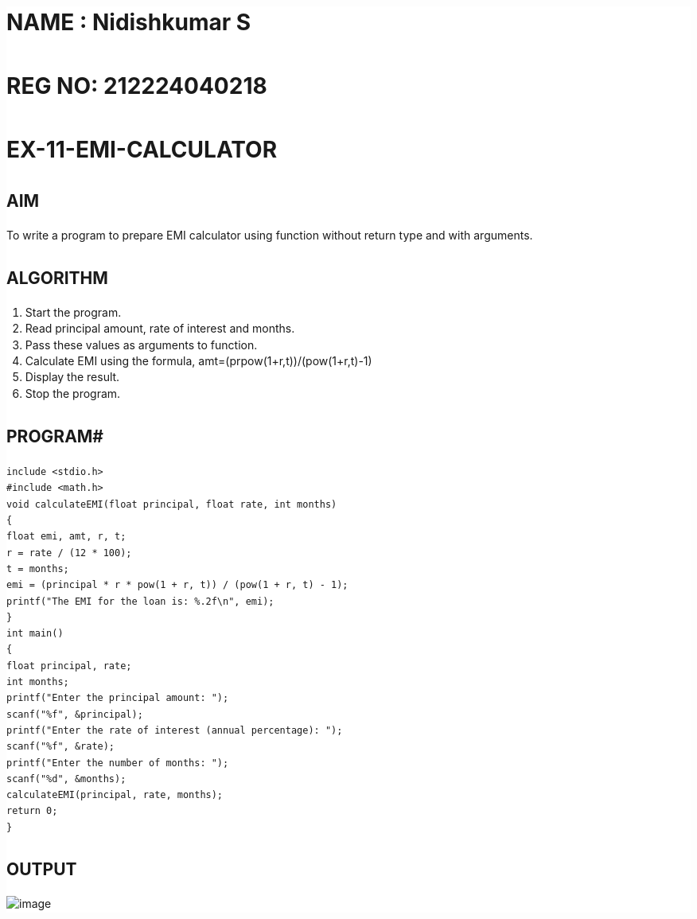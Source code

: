 # NAME : Nidishkumar S
# REG NO: 212224040218
# EX-11-EMI-CALCULATOR

## AIM

To write a program to prepare EMI calculator using function without return type and with arguments.

## ALGORITHM

1.	Start the program.
2.	Read principal amount, rate of interest and months.
3.	Pass these values as arguments to function.
4.	Calculate EMI using the formula, amt=(prpow(1+r,t))/(pow(1+r,t)-1)
5.	Display the result.
6.	Stop the program.

## PROGRAM#
```
include <stdio.h>
#include <math.h>
void calculateEMI(float principal, float rate, int months)
{
float emi, amt, r, t;
r = rate / (12 * 100);
t = months;
emi = (principal * r * pow(1 + r, t)) / (pow(1 + r, t) - 1);
printf("The EMI for the loan is: %.2f\n", emi);
}
int main()
{
float principal, rate;
int months;
printf("Enter the principal amount: ");
scanf("%f", &principal);
printf("Enter the rate of interest (annual percentage): ");
scanf("%f", &rate);
printf("Enter the number of months: ");
scanf("%d", &months);
calculateEMI(principal, rate, months);
return 0;
}
```
## OUTPUT
![image](https://github.com/user-attachments/assets/9450bc20-dc77-4d4e-b593-dcc8c4a33f7b)
